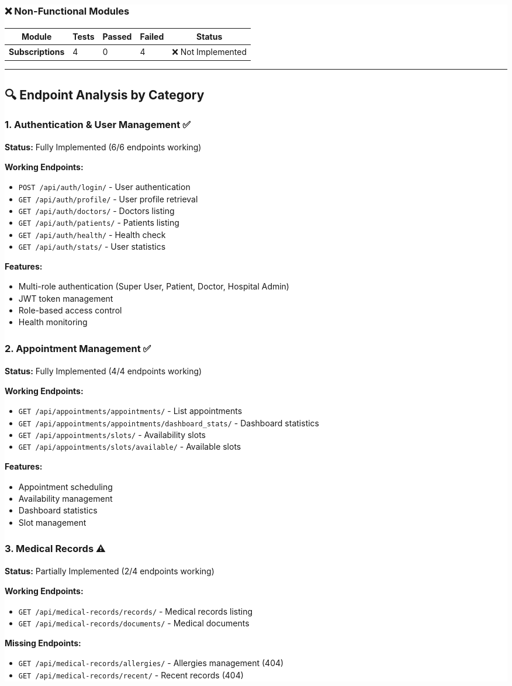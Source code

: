 ### ❌ **Non-Functional Modules**

| Module | Tests | Passed | Failed | Status |
|--------|-------|--------|--------|--------|
| **Subscriptions** | 4 | 0 | 4 | ❌ Not Implemented |

---

## 🔍 Endpoint Analysis by Category

### 1. **Authentication & User Management** ✅
**Status:** Fully Implemented (6/6 endpoints working)

**Working Endpoints:**
- `POST /api/auth/login/` - User authentication
- `GET /api/auth/profile/` - User profile retrieval
- `GET /api/auth/doctors/` - Doctors listing
- `GET /api/auth/patients/` - Patients listing
- `GET /api/auth/health/` - Health check
- `GET /api/auth/stats/` - User statistics

**Features:**
- Multi-role authentication (Super User, Patient, Doctor, Hospital Admin)
- JWT token management
- Role-based access control
- Health monitoring

### 2. **Appointment Management** ✅
**Status:** Fully Implemented (4/4 endpoints working)

**Working Endpoints:**
- `GET /api/appointments/appointments/` - List appointments
- `GET /api/appointments/appointments/dashboard_stats/` - Dashboard statistics
- `GET /api/appointments/slots/` - Availability slots
- `GET /api/appointments/slots/available/` - Available slots

**Features:**
- Appointment scheduling
- Availability management
- Dashboard statistics
- Slot management

### 3. **Medical Records** ⚠️
**Status:** Partially Implemented (2/4 endpoints working)

**Working Endpoints:**
- `GET /api/medical-records/records/` - Medical records listing
- `GET /api/medical-records/documents/` - Medical documents

**Missing Endpoints:**
- `GET /api/medical-records/allergies/` - Allergies management (404)
- `GET /api/medical-records/recent/` - Recent records (404)
